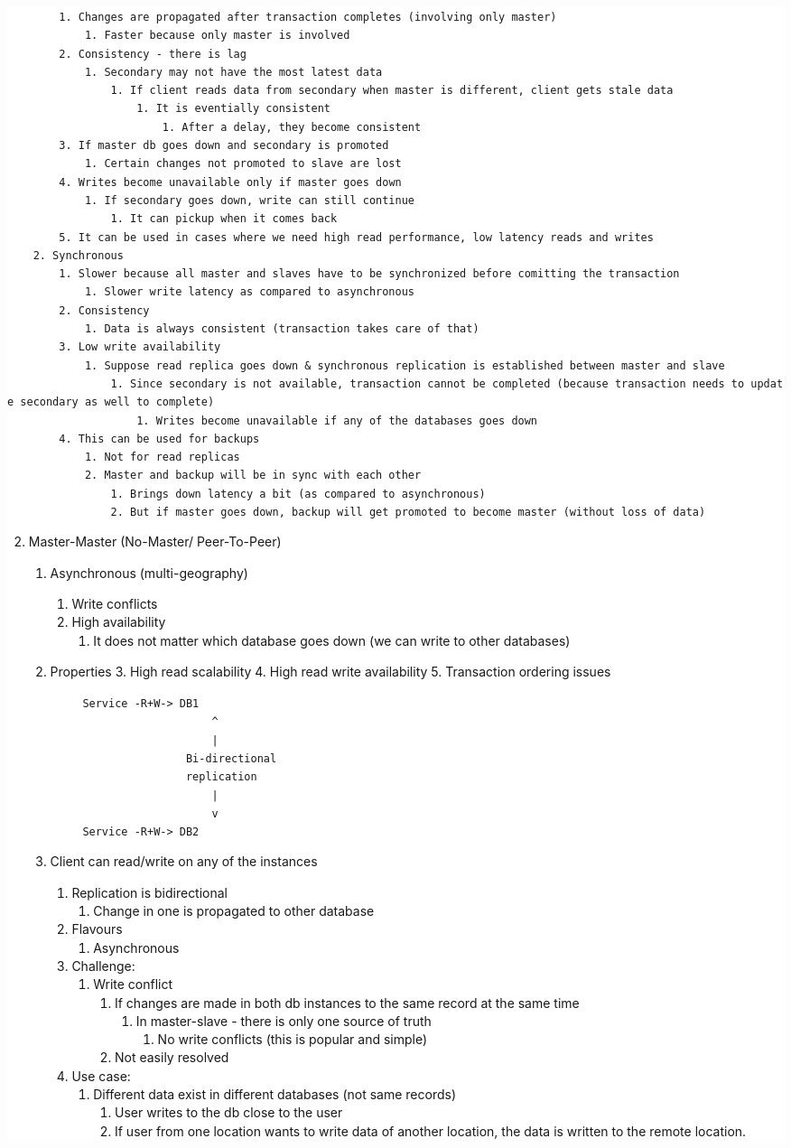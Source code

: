 			1. Changes are propagated after transaction completes (involving only master)
				1. Faster because only master is involved
			2. Consistency - there is lag
				1. Secondary may not have the most latest data
					1. If client reads data from secondary when master is different, client gets stale data
						1. It is eventially consistent
							1. After a delay, they become consistent
			3. If master db goes down and secondary is promoted
				1. Certain changes not promoted to slave are lost
			4. Writes become unavailable only if master goes down
				1. If secondary goes down, write can still continue
					1. It can pickup when it comes back
			5. It can be used in cases where we need high read performance, low latency reads and writes
		2. Synchronous
			1. Slower because all master and slaves have to be synchronized before comitting the transaction
				1. Slower write latency as compared to asynchronous
			2. Consistency
				1. Data is always consistent (transaction takes care of that)
			3. Low write availability
				1. Suppose read replica goes down & synchronous replication is established between master and slave
					1. Since secondary is not available, transaction cannot be completed (because transaction needs to update secondary as well to complete)
						1. Writes become unavailable if any of the databases goes down
			4. This can be used for backups
				1. Not for read replicas
				2. Master and backup will be in sync with each other
					1. Brings down latency a bit (as compared to asynchronous)
					2. But if master goes down, backup will get promoted to become master (without loss of data)
2. Master-Master (No-Master/ Peer-To-Peer)
	1. Asynchronous (multi-geography)
		1. Write conflicts
		2. High availability
			1. It does not matter which database goes down (we can write to other databases)
	2. Properties
		3. High read scalability
		4. High read write availability
		5. Transaction ordering issues

				Service -R+W-> DB1
									^
									|
								Bi-directional
								replication
									|
									v
				Service -R+W-> DB2
				
	3. Client can read/write on any of the instances
		1. Replication is bidirectional
			1. Change in one is propagated to other database
		2. Flavours
			1. Asynchronous
		3. Challenge:
			1. Write conflict
				1. If changes are made in both db instances to the same record at the same time
					1. In master-slave - there is only one source of truth
						1. No write conflicts (this is popular and simple)
				2. Not easily resolved
		4. Use case:
			1. Different data exist in different databases (not same records)
				1. User writes to the db close to the user
				2. If user from one location wants to write data of another location, the data is written to the remote location.